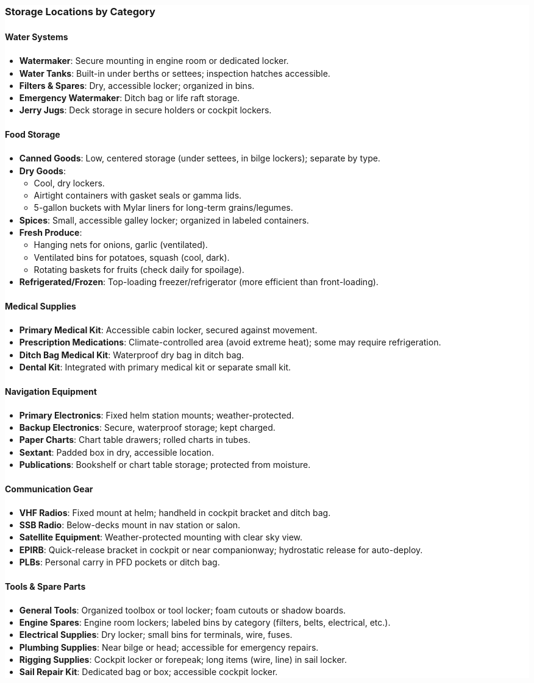 ### Storage Locations by Category

#### Water Systems

- **Watermaker**: Secure mounting in engine room or dedicated locker.
- **Water Tanks**: Built-in under berths or settees; inspection hatches accessible.
- **Filters & Spares**: Dry, accessible locker; organized in bins.
- **Emergency Watermaker**: Ditch bag or life raft storage.
- **Jerry Jugs**: Deck storage in secure holders or cockpit lockers.

#### Food Storage

- **Canned Goods**: Low, centered storage (under settees, in bilge lockers); separate by type.
- **Dry Goods**:
  - Cool, dry lockers.
  - Airtight containers with gasket seals or gamma lids.
  - 5-gallon buckets with Mylar liners for long-term grains/legumes.
- **Spices**: Small, accessible galley locker; organized in labeled containers.
- **Fresh Produce**:
  - Hanging nets for onions, garlic (ventilated).
  - Ventilated bins for potatoes, squash (cool, dark).
  - Rotating baskets for fruits (check daily for spoilage).
- **Refrigerated/Frozen**: Top-loading freezer/refrigerator (more efficient than front-loading).

#### Medical Supplies

- **Primary Medical Kit**: Accessible cabin locker, secured against movement.
- **Prescription Medications**: Climate-controlled area (avoid extreme heat); some may require refrigeration.
- **Ditch Bag Medical Kit**: Waterproof dry bag in ditch bag.
- **Dental Kit**: Integrated with primary medical kit or separate small kit.

#### Navigation Equipment

- **Primary Electronics**: Fixed helm station mounts; weather-protected.
- **Backup Electronics**: Secure, waterproof storage; kept charged.
- **Paper Charts**: Chart table drawers; rolled charts in tubes.
- **Sextant**: Padded box in dry, accessible location.
- **Publications**: Bookshelf or chart table storage; protected from moisture.

#### Communication Gear

- **VHF Radios**: Fixed mount at helm; handheld in cockpit bracket and ditch bag.
- **SSB Radio**: Below-decks mount in nav station or salon.
- **Satellite Equipment**: Weather-protected mounting with clear sky view.
- **EPIRB**: Quick-release bracket in cockpit or near companionway; hydrostatic release for auto-deploy.
- **PLBs**: Personal carry in PFD pockets or ditch bag.

#### Tools & Spare Parts

- **General Tools**: Organized toolbox or tool locker; foam cutouts or shadow boards.
- **Engine Spares**: Engine room lockers; labeled bins by category (filters, belts, electrical, etc.).
- **Electrical Supplies**: Dry locker; small bins for terminals, wire, fuses.
- **Plumbing Supplies**: Near bilge or head; accessible for emergency repairs.
- **Rigging Supplies**: Cockpit locker or forepeak; long items (wire, line) in sail locker.
- **Sail Repair Kit**: Dedicated bag or box; accessible cockpit locker.
